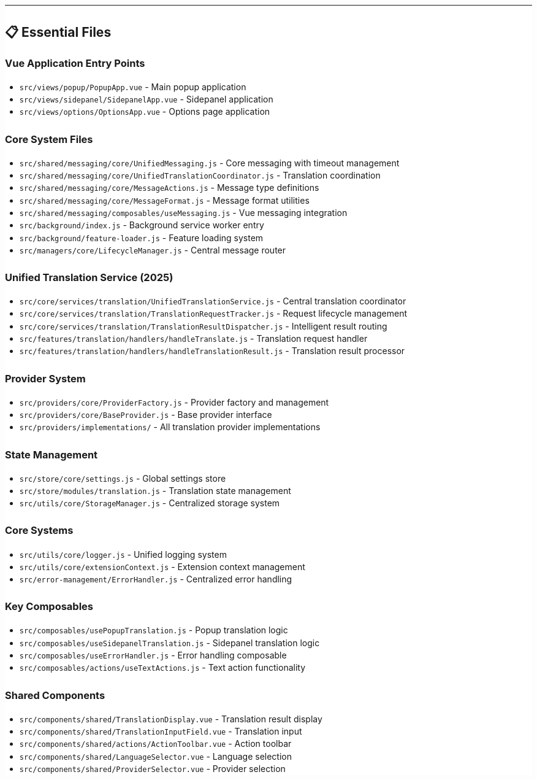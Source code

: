 
---

## 📋 Essential Files

### Vue Application Entry Points
- `src/views/popup/PopupApp.vue` - Main popup application
- `src/views/sidepanel/SidepanelApp.vue` - Sidepanel application
- `src/views/options/OptionsApp.vue` - Options page application

### Core System Files
- `src/shared/messaging/core/UnifiedMessaging.js` - Core messaging with timeout management
- `src/shared/messaging/core/UnifiedTranslationCoordinator.js` - Translation coordination
- `src/shared/messaging/core/MessageActions.js` - Message type definitions
- `src/shared/messaging/core/MessageFormat.js` - Message format utilities
- `src/shared/messaging/composables/useMessaging.js` - Vue messaging integration
- `src/background/index.js` - Background service worker entry
- `src/background/feature-loader.js` - Feature loading system
- `src/managers/core/LifecycleManager.js` - Central message router

### Unified Translation Service (2025)
- `src/core/services/translation/UnifiedTranslationService.js` - Central translation coordinator
- `src/core/services/translation/TranslationRequestTracker.js` - Request lifecycle management
- `src/core/services/translation/TranslationResultDispatcher.js` - Intelligent result routing
- `src/features/translation/handlers/handleTranslate.js` - Translation request handler
- `src/features/translation/handlers/handleTranslationResult.js` - Translation result processor

### Provider System
- `src/providers/core/ProviderFactory.js` - Provider factory and management
- `src/providers/core/BaseProvider.js` - Base provider interface
- `src/providers/implementations/` - All translation provider implementations

### State Management
- `src/store/core/settings.js` - Global settings store
- `src/store/modules/translation.js` - Translation state management
- `src/utils/core/StorageManager.js` - Centralized storage system

### Core Systems
- `src/utils/core/logger.js` - Unified logging system
- `src/utils/core/extensionContext.js` - Extension context management
- `src/error-management/ErrorHandler.js` - Centralized error handling

### Key Composables
- `src/composables/usePopupTranslation.js` - Popup translation logic
- `src/composables/useSidepanelTranslation.js` - Sidepanel translation logic
- `src/composables/useErrorHandler.js` - Error handling composable
- `src/composables/actions/useTextActions.js` - Text action functionality

### Shared Components
- `src/components/shared/TranslationDisplay.vue` - Translation result display
- `src/components/shared/TranslationInputField.vue` - Translation input
- `src/components/shared/actions/ActionToolbar.vue` - Action toolbar
- `src/components/shared/LanguageSelector.vue` - Language selection
- `src/components/shared/ProviderSelector.vue` - Provider selection
